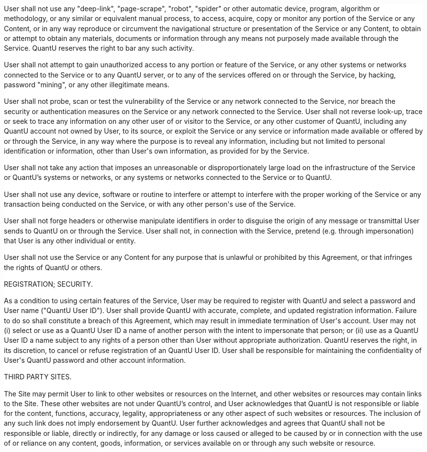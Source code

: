 User shall not use any "deep-link", "page-scrape", "robot", "spider" or other automatic device, program, algorithm or methodology, or any similar or equivalent manual process, to access, acquire, copy or monitor any portion of the Service or any Content, or in any way reproduce or circumvent the navigational structure or presentation of the Service or any Content, to obtain or attempt to obtain any materials, documents or information through any means not purposely made available through the Service. QuantU reserves the right to bar any such activity.

User shall not attempt to gain unauthorized access to any portion or feature of the Service, or any other systems or networks connected to the Service or to any QuantU server, or to any of the services offered on or through the Service, by hacking, password "mining", or any other illegitimate means.

User shall not probe, scan or test the vulnerability of the Service or any network connected to the Service, nor breach the security or authentication measures on the Service or any network connected to the Service. User shall not reverse look-up, trace or seek to trace any information on any other user of or visitor to the Service, or any other customer of QuantU, including any QuantU account not owned by User, to its source, or exploit the Service or any service or information made available or offered by or through the Service, in any way where the purpose is to reveal any information, including but not limited to personal identification or information, other than User's own information, as provided for by the Service.

User shall not take any action that imposes an unreasonable or disproportionately large load on the infrastructure of the Service or QuantU’s systems or networks, or any systems or networks connected to the Service or to QuantU.

User shall not use any device, software or routine to interfere or attempt to interfere with the proper working of the Service or any transaction being conducted on the Service, or with any other person's use of the Service.

User shall not forge headers or otherwise manipulate identifiers in order to disguise the origin of any message or transmittal User sends to QuantU on or through the Service. User shall not, in connection with the Service, pretend (e.g. through impersonation) that User is any other individual or entity.

User shall not use the Service or any Content for any purpose that is unlawful or prohibited by this Agreement, or that infringes the rights of QuantU or others.

REGISTRATION; SECURITY.

As a condition to using certain features of the Service, User may be required to register with QuantU and select a password and User name ("QuantU User ID"). User shall provide QuantU with accurate, complete, and updated registration information. Failure to do so shall constitute a breach of this Agreement, which may result in immediate termination of User's account. User may not (i) select or use as a QuantU User ID a name of another person with the intent to impersonate that person; or (ii) use as a QuantU User ID a name subject to any rights of a person other than User without appropriate authorization. QuantU reserves the right, in its discretion, to cancel or refuse registration of an QuantU User ID. User shall be responsible for maintaining the confidentiality of User's QuantU password and other account information.

THIRD PARTY SITES.

The Site may permit User to link to other websites or resources on the Internet, and other websites or resources may contain links to the Site. These other websites are not under QuantU’s control, and User acknowledges that QuantU is not responsible or liable for the content, functions, accuracy, legality, appropriateness or any other aspect of such websites or resources. The inclusion of any such link does not imply endorsement by QuantU. User further acknowledges and agrees that QuantU shall not be responsible or liable, directly or indirectly, for any damage or loss caused or alleged to be caused by or in connection with the use of or reliance on any content, goods, information, or services available on or through any such website or resource.
